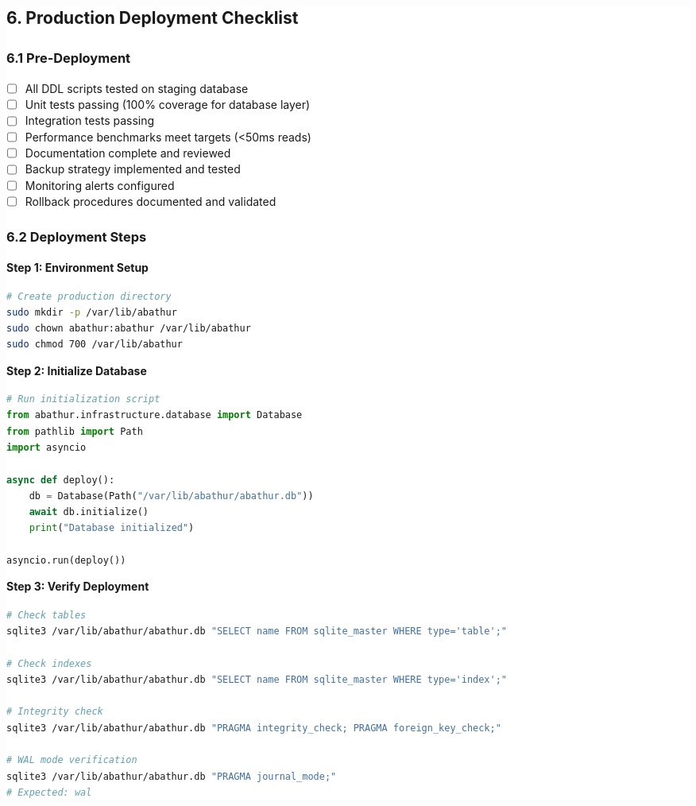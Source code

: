 
## 6. Production Deployment Checklist

### 6.1 Pre-Deployment

- [ ] All DDL scripts tested on staging database
- [ ] Unit tests passing (100% coverage for database layer)
- [ ] Integration tests passing
- [ ] Performance benchmarks meet targets (<50ms reads)
- [ ] Documentation complete and reviewed
- [ ] Backup strategy implemented and tested
- [ ] Monitoring alerts configured
- [ ] Rollback procedures documented and validated

### 6.2 Deployment Steps

**Step 1: Environment Setup**
```bash
# Create production directory
sudo mkdir -p /var/lib/abathur
sudo chown abathur:abathur /var/lib/abathur
sudo chmod 700 /var/lib/abathur
```

**Step 2: Initialize Database**
```python
# Run initialization script
from abathur.infrastructure.database import Database
from pathlib import Path
import asyncio

async def deploy():
    db = Database(Path("/var/lib/abathur/abathur.db"))
    await db.initialize()
    print("Database initialized")

asyncio.run(deploy())
```

**Step 3: Verify Deployment**
```bash
# Check tables
sqlite3 /var/lib/abathur/abathur.db "SELECT name FROM sqlite_master WHERE type='table';"

# Check indexes
sqlite3 /var/lib/abathur/abathur.db "SELECT name FROM sqlite_master WHERE type='index';"

# Integrity check
sqlite3 /var/lib/abathur/abathur.db "PRAGMA integrity_check; PRAGMA foreign_key_check;"

# WAL mode verification
sqlite3 /var/lib/abathur/abathur.db "PRAGMA journal_mode;"
# Expected: wal
```
